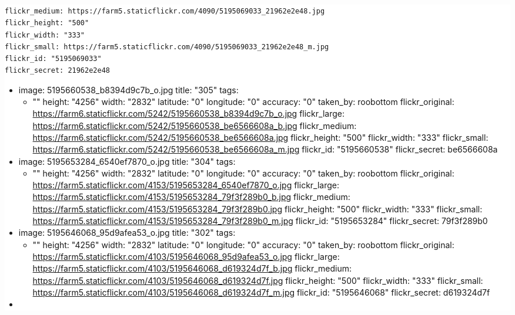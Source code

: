    flickr_medium: https://farm5.staticflickr.com/4090/5195069033_21962e2e48.jpg
    flickr_height: "500"
    flickr_width: "333"
    flickr_small: https://farm5.staticflickr.com/4090/5195069033_21962e2e48_m.jpg
    flickr_id: "5195069033"
    flickr_secret: 21962e2e48
  - 
    image: 5195660538_b8394d9c7b_o.jpg
    title: "305"
    tags:
      - ""
    height: "4256"
    width: "2832"
    latitude: "0"
    longitude: "0"
    accuracy: "0"
    taken_by: roobottom
    flickr_original: https://farm6.staticflickr.com/5242/5195660538_b8394d9c7b_o.jpg
    flickr_large: https://farm6.staticflickr.com/5242/5195660538_be6566608a_b.jpg
    flickr_medium: https://farm6.staticflickr.com/5242/5195660538_be6566608a.jpg
    flickr_height: "500"
    flickr_width: "333"
    flickr_small: https://farm6.staticflickr.com/5242/5195660538_be6566608a_m.jpg
    flickr_id: "5195660538"
    flickr_secret: be6566608a
  - 
    image: 5195653284_6540ef7870_o.jpg
    title: "304"
    tags:
      - ""
    height: "4256"
    width: "2832"
    latitude: "0"
    longitude: "0"
    accuracy: "0"
    taken_by: roobottom
    flickr_original: https://farm5.staticflickr.com/4153/5195653284_6540ef7870_o.jpg
    flickr_large: https://farm5.staticflickr.com/4153/5195653284_79f3f289b0_b.jpg
    flickr_medium: https://farm5.staticflickr.com/4153/5195653284_79f3f289b0.jpg
    flickr_height: "500"
    flickr_width: "333"
    flickr_small: https://farm5.staticflickr.com/4153/5195653284_79f3f289b0_m.jpg
    flickr_id: "5195653284"
    flickr_secret: 79f3f289b0
  - 
    image: 5195646068_95d9afea53_o.jpg
    title: "302"
    tags:
      - ""
    height: "4256"
    width: "2832"
    latitude: "0"
    longitude: "0"
    accuracy: "0"
    taken_by: roobottom
    flickr_original: https://farm5.staticflickr.com/4103/5195646068_95d9afea53_o.jpg
    flickr_large: https://farm5.staticflickr.com/4103/5195646068_d619324d7f_b.jpg
    flickr_medium: https://farm5.staticflickr.com/4103/5195646068_d619324d7f.jpg
    flickr_height: "500"
    flickr_width: "333"
    flickr_small: https://farm5.staticflickr.com/4103/5195646068_d619324d7f_m.jpg
    flickr_id: "5195646068"
    flickr_secret: d619324d7f
  - 